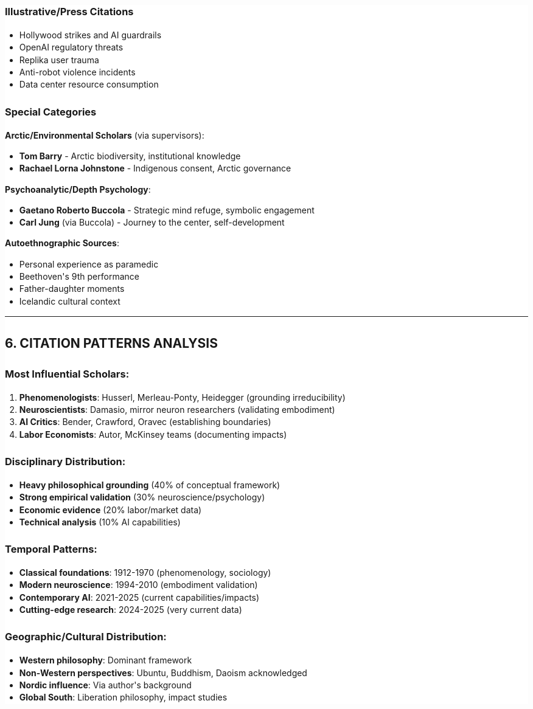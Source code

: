### Illustrative/Press Citations
- Hollywood strikes and AI guardrails
- OpenAI regulatory threats
- Replika user trauma
- Anti-robot violence incidents
- Data center resource consumption

### Special Categories

**Arctic/Environmental Scholars** (via supervisors):
- **Tom Barry** - Arctic biodiversity, institutional knowledge
- **Rachael Lorna Johnstone** - Indigenous consent, Arctic governance

**Psychoanalytic/Depth Psychology**:
- **Gaetano Roberto Buccola** - Strategic mind refuge, symbolic engagement
- **Carl Jung** (via Buccola) - Journey to the center, self-development

**Autoethnographic Sources**:
- Personal experience as paramedic
- Beethoven's 9th performance
- Father-daughter moments
- Icelandic cultural context

---

## 6. CITATION PATTERNS ANALYSIS

### Most Influential Scholars:
1. **Phenomenologists**: Husserl, Merleau-Ponty, Heidegger (grounding irreducibility)
2. **Neuroscientists**: Damasio, mirror neuron researchers (validating embodiment)
3. **AI Critics**: Bender, Crawford, Oravec (establishing boundaries)
4. **Labor Economists**: Autor, McKinsey teams (documenting impacts)

### Disciplinary Distribution:
- **Heavy philosophical grounding** (40% of conceptual framework)
- **Strong empirical validation** (30% neuroscience/psychology)
- **Economic evidence** (20% labor/market data)
- **Technical analysis** (10% AI capabilities)

### Temporal Patterns:
- **Classical foundations**: 1912-1970 (phenomenology, sociology)
- **Modern neuroscience**: 1994-2010 (embodiment validation)
- **Contemporary AI**: 2021-2025 (current capabilities/impacts)
- **Cutting-edge research**: 2024-2025 (very current data)

### Geographic/Cultural Distribution:
- **Western philosophy**: Dominant framework
- **Non-Western perspectives**: Ubuntu, Buddhism, Daoism acknowledged
- **Nordic influence**: Via author's background
- **Global South**: Liberation philosophy, impact studies
